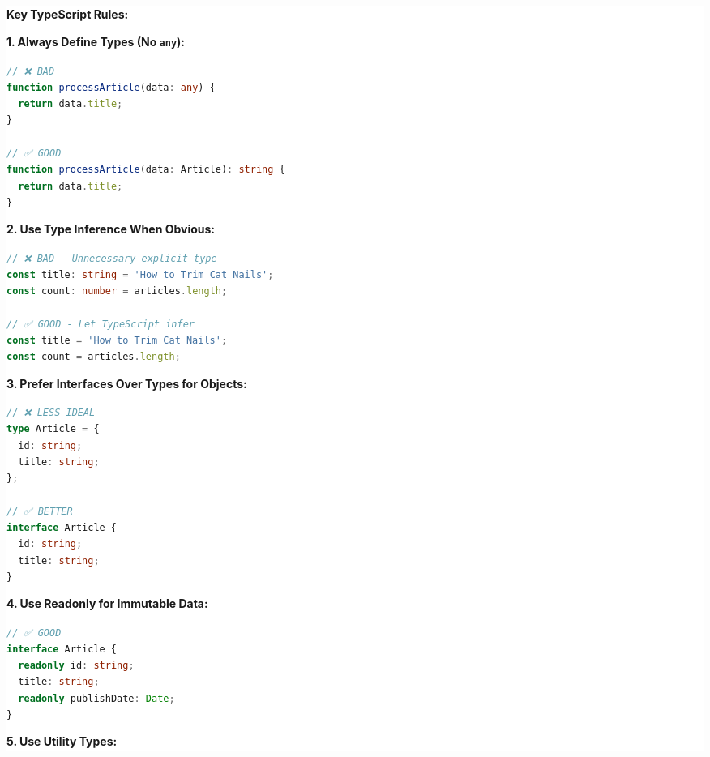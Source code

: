**Key TypeScript Rules:**

**1. Always Define Types (No `any`):**

```typescript
// ❌ BAD
function processArticle(data: any) {
  return data.title;
}

// ✅ GOOD
function processArticle(data: Article): string {
  return data.title;
}
```

**2. Use Type Inference When Obvious:**

```typescript
// ❌ BAD - Unnecessary explicit type
const title: string = 'How to Trim Cat Nails';
const count: number = articles.length;

// ✅ GOOD - Let TypeScript infer
const title = 'How to Trim Cat Nails';
const count = articles.length;
```

**3. Prefer Interfaces Over Types for Objects:**

```typescript
// ❌ LESS IDEAL
type Article = {
  id: string;
  title: string;
};

// ✅ BETTER
interface Article {
  id: string;
  title: string;
}
```

**4. Use Readonly for Immutable Data:**

```typescript
// ✅ GOOD
interface Article {
  readonly id: string;
  title: string;
  readonly publishDate: Date;
}
```

**5. Use Utility Types:**
